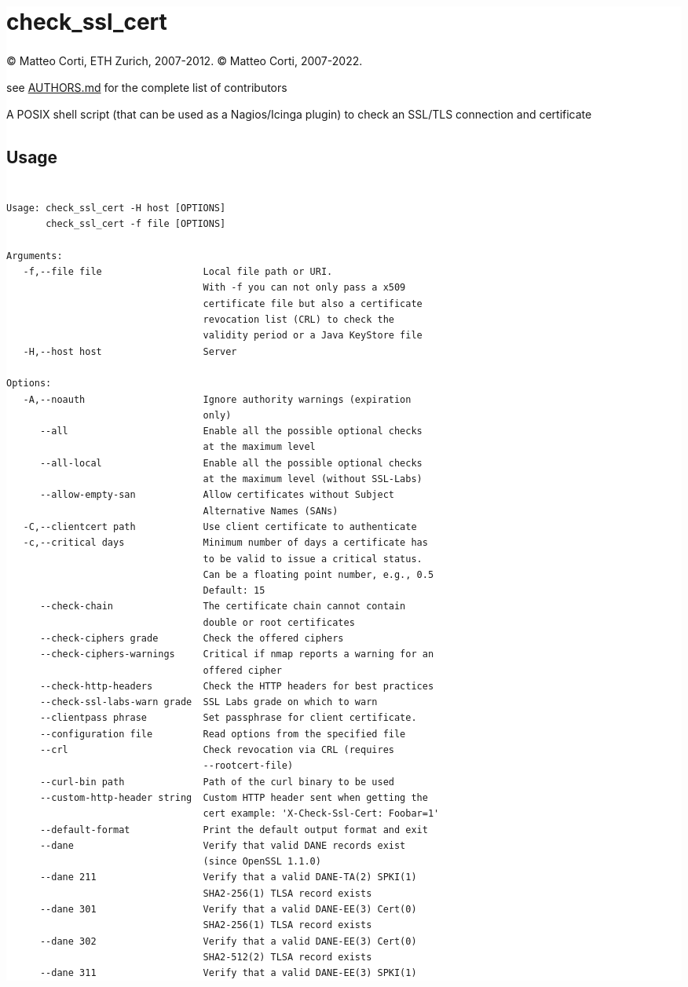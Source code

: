 # check\_ssl\_cert

 &copy; Matteo Corti, ETH Zurich, 2007-2012.
 &copy; Matteo Corti, 2007-2022.

 see [AUTHORS.md](AUTHORS.md) for the complete list of contributors

A POSIX shell script (that can be used as a Nagios/Icinga plugin) to check an SSL/TLS connection and certificate

## Usage

```text

Usage: check_ssl_cert -H host [OPTIONS]
       check_ssl_cert -f file [OPTIONS]

Arguments:
   -f,--file file                  Local file path or URI.
                                   With -f you can not only pass a x509
                                   certificate file but also a certificate
                                   revocation list (CRL) to check the
                                   validity period or a Java KeyStore file
   -H,--host host                  Server

Options:
   -A,--noauth                     Ignore authority warnings (expiration
                                   only)
      --all                        Enable all the possible optional checks
                                   at the maximum level
      --all-local                  Enable all the possible optional checks
                                   at the maximum level (without SSL-Labs)
      --allow-empty-san            Allow certificates without Subject
                                   Alternative Names (SANs)
   -C,--clientcert path            Use client certificate to authenticate
   -c,--critical days              Minimum number of days a certificate has
                                   to be valid to issue a critical status.
                                   Can be a floating point number, e.g., 0.5
                                   Default: 15
      --check-chain                The certificate chain cannot contain
                                   double or root certificates
      --check-ciphers grade        Check the offered ciphers
      --check-ciphers-warnings     Critical if nmap reports a warning for an
                                   offered cipher
      --check-http-headers         Check the HTTP headers for best practices
      --check-ssl-labs-warn grade  SSL Labs grade on which to warn
      --clientpass phrase          Set passphrase for client certificate.
      --configuration file         Read options from the specified file
      --crl                        Check revocation via CRL (requires
                                   --rootcert-file)
      --curl-bin path              Path of the curl binary to be used
      --custom-http-header string  Custom HTTP header sent when getting the
                                   cert example: 'X-Check-Ssl-Cert: Foobar=1'
      --default-format             Print the default output format and exit
      --dane                       Verify that valid DANE records exist
                                   (since OpenSSL 1.1.0)
      --dane 211                   Verify that a valid DANE-TA(2) SPKI(1)
                                   SHA2-256(1) TLSA record exists
      --dane 301                   Verify that a valid DANE-EE(3) Cert(0)
                                   SHA2-256(1) TLSA record exists
      --dane 302                   Verify that a valid DANE-EE(3) Cert(0)
                                   SHA2-512(2) TLSA record exists
      --dane 311                   Verify that a valid DANE-EE(3) SPKI(1)
```